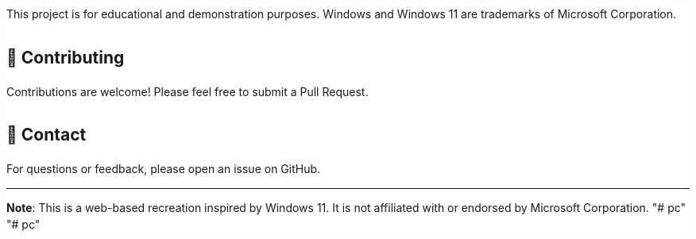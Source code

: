 This project is for educational and demonstration purposes. Windows and Windows 11 are trademarks of Microsoft Corporation.

## 🤝 Contributing

Contributions are welcome! Please feel free to submit a Pull Request.

## 📧 Contact

For questions or feedback, please open an issue on GitHub.

---

**Note**: This is a web-based recreation inspired by Windows 11. It is not affiliated with or endorsed by Microsoft Corporation.
"# pc" 
"# pc" 
